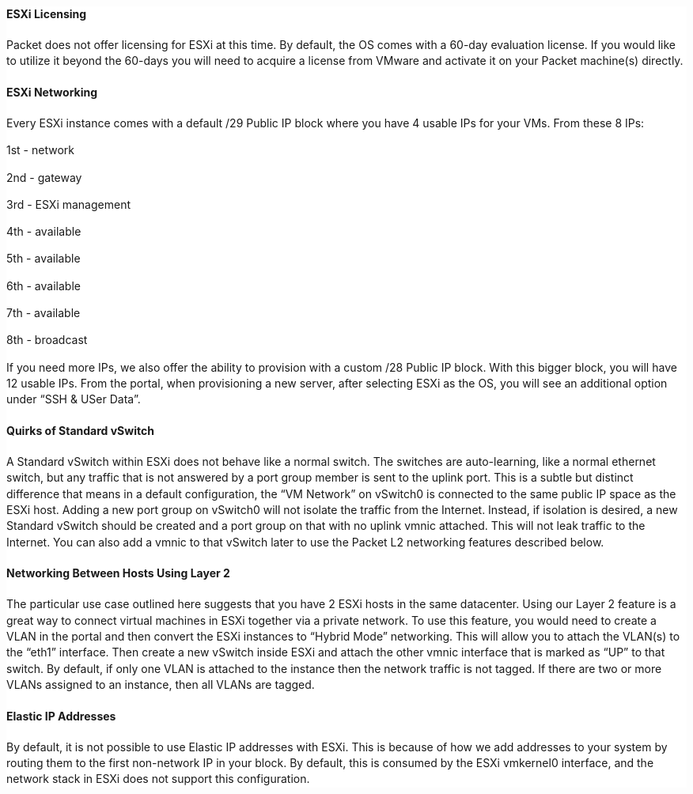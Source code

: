 
#### ESXi Licensing

Packet does not offer licensing for ESXi at this time. By default, the OS comes with a 60-day evaluation license.  If you would like to utilize it beyond the 60-days you will need to acquire a license from VMware and activate it on your Packet machine(s) directly.


#### ESXi Networking

Every ESXi instance comes with a default /29 Public IP block where you have 4 usable IPs for your VMs.  From these 8 IPs:

  1st - network

  2nd - gateway

  3rd - ESXi management

  4th - available

  5th - available

  6th - available

  7th - available

  8th - broadcast

If you need more IPs, we also offer the ability to provision with a custom /28 Public IP block. With this bigger block, you will have 12 usable IPs. From the portal, when provisioning a new server, after selecting ESXi as the OS, you will see an additional option under “SSH & USer Data”.

#### Quirks of Standard vSwitch

A Standard vSwitch within ESXi does not behave like a normal switch. The switches are auto-learning, like a normal ethernet switch, but any traffic that is not answered by a port group member is sent to the uplink port. This is a subtle but distinct difference that means in a default configuration, the “VM Network” on vSwitch0 is connected to the same public IP space as the ESXi host. Adding a new port group on vSwitch0 will not isolate the traffic from the Internet. Instead, if isolation is desired, a new Standard vSwitch should be created and a port group on that with no uplink vmnic attached. This will not leak traffic to the Internet. You can also add a vmnic to that vSwitch later to use the Packet L2 networking features described below.


#### Networking Between Hosts Using Layer 2

The particular use case outlined here suggests that you have 2 ESXi hosts in the same datacenter. Using our Layer 2 feature is a great way to connect virtual machines in ESXi together via a private network. To use this feature, you would need to create a VLAN in the portal and then convert the ESXi instances to “Hybrid Mode” networking. This will allow you to attach the VLAN(s) to the “eth1” interface. Then create a new vSwitch inside ESXi and attach the other vmnic interface that is marked as “UP” to that switch. By default, if only one VLAN is attached to the instance then the network traffic is not tagged. If there are two or more VLANs assigned to an instance, then all VLANs are tagged.

#### Elastic IP Addresses

By default, it is not possible to use Elastic IP addresses with ESXi. This is because of how we add addresses to your system by routing them to the first non-network IP in your block. By default, this is consumed by the ESXi vmkernel0 interface, and the network stack in ESXi does not support this configuration.
